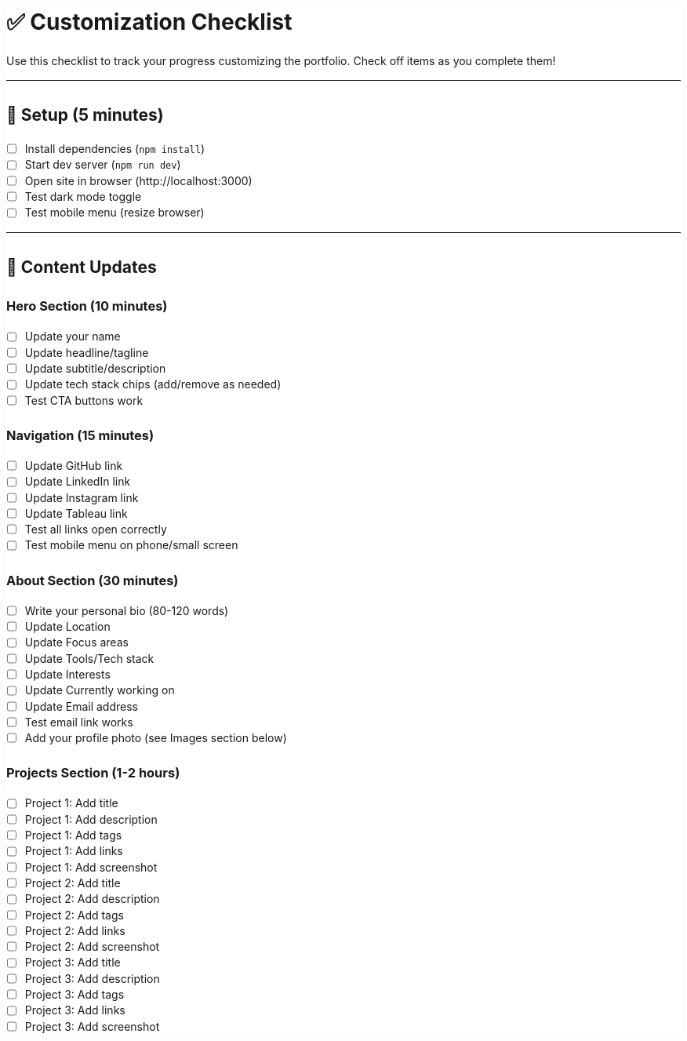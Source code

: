 # ✅ Customization Checklist

Use this checklist to track your progress customizing the portfolio. Check off items as you complete them!

---

## 🚀 Setup (5 minutes)

- [ ] Install dependencies (`npm install`)
- [ ] Start dev server (`npm run dev`)
- [ ] Open site in browser (http://localhost:3000)
- [ ] Test dark mode toggle
- [ ] Test mobile menu (resize browser)

---

## 📝 Content Updates

### Hero Section (10 minutes)
- [ ] Update your name
- [ ] Update headline/tagline
- [ ] Update subtitle/description
- [ ] Update tech stack chips (add/remove as needed)
- [ ] Test CTA buttons work

### Navigation (15 minutes)
- [ ] Update GitHub link
- [ ] Update LinkedIn link
- [ ] Update Instagram link
- [ ] Update Tableau link
- [ ] Test all links open correctly
- [ ] Test mobile menu on phone/small screen

### About Section (30 minutes)
- [ ] Write your personal bio (80-120 words)
- [ ] Update Location
- [ ] Update Focus areas
- [ ] Update Tools/Tech stack
- [ ] Update Interests
- [ ] Update Currently working on
- [ ] Update Email address
- [ ] Test email link works
- [ ] Add your profile photo (see Images section below)

### Projects Section (1-2 hours)
- [ ] Project 1: Add title
- [ ] Project 1: Add description
- [ ] Project 1: Add tags
- [ ] Project 1: Add links
- [ ] Project 1: Add screenshot
- [ ] Project 2: Add title
- [ ] Project 2: Add description
- [ ] Project 2: Add tags
- [ ] Project 2: Add links
- [ ] Project 2: Add screenshot
- [ ] Project 3: Add title
- [ ] Project 3: Add description
- [ ] Project 3: Add tags
- [ ] Project 3: Add links
- [ ] Project 3: Add screenshot